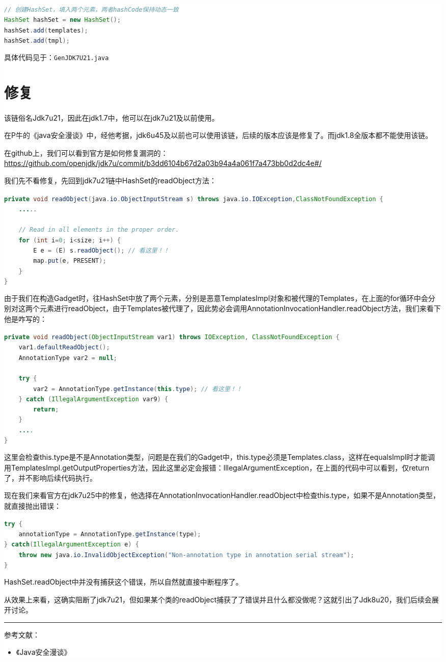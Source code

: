 ```java
// 创建HashSet，填入两个元素，两者hashCode保持动态一致
HashSet hashSet = new HashSet();
hashSet.add(templates);
hashSet.add(tmpl);
```

具体代码见于：`GenJDK7U21.java`

# 修复

该链俗名Jdk7u21，因此在jdk1.7中，他可以在jdk7u21及以前使用。

在P牛的《java安全漫谈》中，经他考据，jdk6u45及以前也可以使用该链，后续的版本应该是修复了。而jdk1.8全版本都不能使用该链。

在github上，我们可以看到官方是如何修复漏洞的：https://github.com/openjdk/jdk7u/commit/b3dd6104b67d2a03b94a4a061f7a473bb0d2dc4e#/

我们先不看修复，先回到jdk7u21链中HashSet的readObject方法：
```java
private void readObject(java.io.ObjectInputStream s) throws java.io.IOException,ClassNotFoundException {
    .....

    // Read in all elements in the proper order.
    for (int i=0; i<size; i++) {
        E e = (E) s.readObject(); // 看这里！！
        map.put(e, PRESENT);
    }
}
```
由于我们在构造Gadget时，往HashSet中放了两个元素，分别是恶意TemplatesImpl对象和被代理的Templates，在上面的for循环中会分别对这两个元素进行readObject，由于Templates被代理了，因此势必会调用AnnotationInvocationHandler.readObject方法，我们来看下他是咋写的：

```java
private void readObject(ObjectInputStream var1) throws IOException, ClassNotFoundException {
    var1.defaultReadObject();
    AnnotationType var2 = null;

    try {
        var2 = AnnotationType.getInstance(this.type); // 看这里！！
    } catch (IllegalArgumentException var9) {
        return;
    }
    ....
}
```
这里会检查this.type是不是Annotation类型，问题是在我们的Gadget中，this.type必须是Templates.class，这样在equalsImpl时才能调用TemplatesImpl.getOutputProperties方法，因此这里必定会报错：IllegalArgumentException，在上面的代码中可以看到，仅return了，并不影响后续代码执行。

现在我们来看官方在jdk7u25中的修复，他选择在AnnotationInvocationHandler.readObject中检查this.type，如果不是Annotation类型，就直接抛出错误：
```java
try {
    annotationType = AnnotationType.getInstance(type);
} catch(IllegalArgumentException e) {
    throw new java.io.InvalidObjectException("Non-annotation type in annotation serial stream");
}
```
HashSet.readObject中并没有捕获这个错误，所以自然就直接中断程序了。

从效果上来看，这确实阻断了jdk7u21，但如果某个类的readObject捕获了了错误并且什么都没做呢？这就引出了Jdk8u20，我们后续会展开讨论。

----

参考文献：
* 《Java安全漫谈》